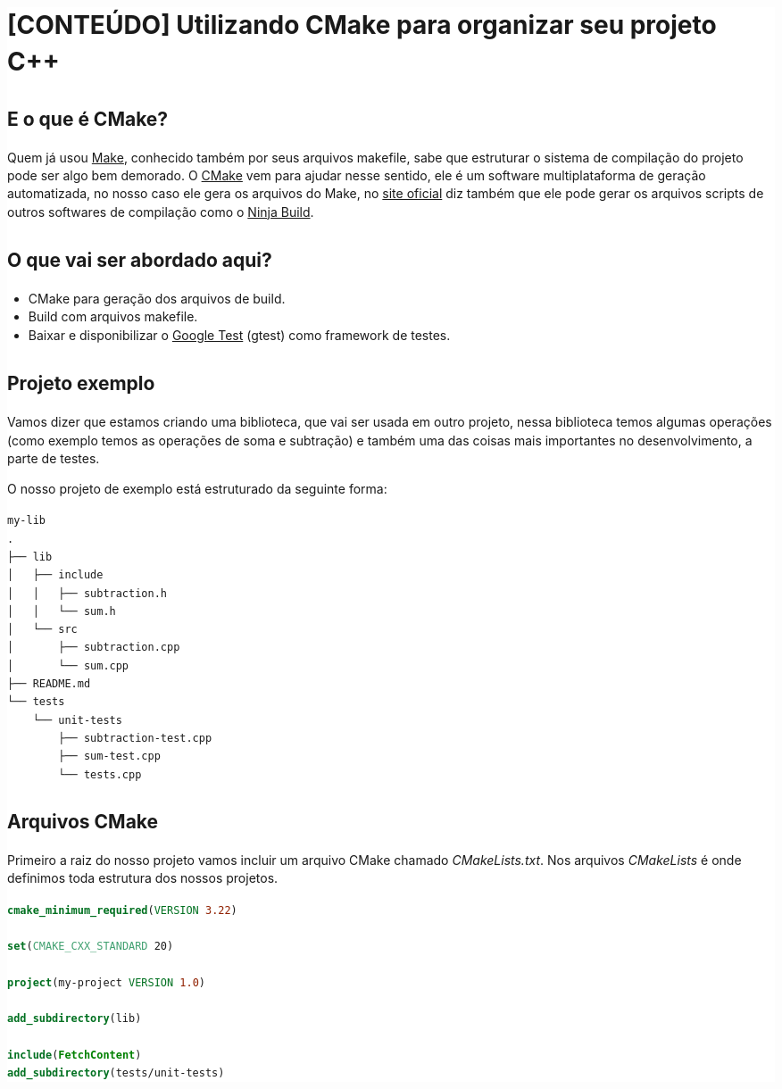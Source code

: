 # [CONTEÚDO] Utilizando CMake para organizar seu projeto C++

## E o que é CMake?
Quem já usou [Make](https://www.gnu.org/software/make/manual/make.html), conhecido também por seus arquivos makefile, sabe que estruturar o sistema de compilação do projeto pode ser algo bem demorado. O [CMake](https://cmake.org) vem para ajudar nesse sentido, ele é um software multiplataforma de geração automatizada, no nosso caso ele gera os arquivos do Make, no [site oficial](https://cmake.org/features/) diz também que ele pode gerar os arquivos scripts de outros softwares de compilação como o [Ninja Build](https://ninja-build.org). 

## O que vai ser abordado aqui?

- CMake para geração dos arquivos de build.
- Build com arquivos makefile.
- Baixar e disponibilizar o [Google Test](https://github.com/google/googletest) (gtest) como framework de testes.

## Projeto exemplo

Vamos dizer que estamos criando uma biblioteca, que vai ser usada em outro projeto, nessa biblioteca temos algumas operações (como exemplo temos as operações de soma e subtração) e também uma das coisas mais importantes no desenvolvimento, a parte de testes. 

O nosso projeto de exemplo está estruturado da seguinte forma:

```shell
my-lib
.
├── lib
│   ├── include
│   │   ├── subtraction.h
│   │   └── sum.h
│   └── src
│       ├── subtraction.cpp
│       └── sum.cpp
├── README.md
└── tests
    └── unit-tests
        ├── subtraction-test.cpp
        ├── sum-test.cpp
        └── tests.cpp
```

## Arquivos CMake

Primeiro a raiz do nosso projeto vamos incluir um arquivo CMake chamado *CMakeLists.txt*. Nos arquivos *CMakeLists* é onde definimos toda estrutura dos nossos projetos.

```cmake
cmake_minimum_required(VERSION 3.22)

set(CMAKE_CXX_STANDARD 20)

project(my-project VERSION 1.0)

add_subdirectory(lib)

include(FetchContent)
add_subdirectory(tests/unit-tests)
```
